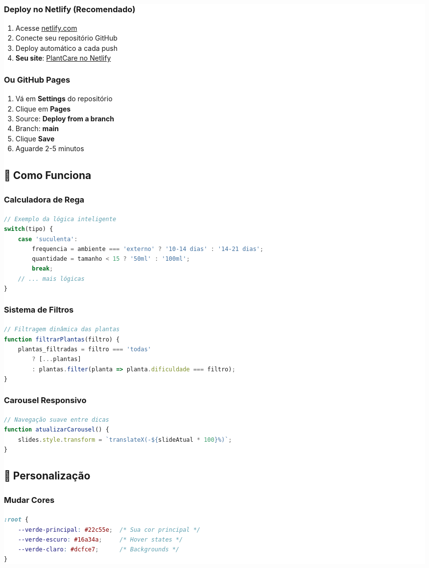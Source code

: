 ### **Deploy no Netlify (Recomendado)**
1. Acesse [netlify.com](https://netlify.com)
2. Conecte seu repositório GitHub
3. Deploy automático a cada push
4. **Seu site**: [PlantCare no Netlify](https://6892938f1e2ba65bd16b4709--plantcare-page.netlify.app/)

### **Ou GitHub Pages**
1. Vá em **Settings** do repositório
2. Clique em **Pages**
3. Source: **Deploy from a branch**
4. Branch: **main**
5. Clique **Save**
6. Aguarde 2-5 minutos

## 🎯 Como Funciona

### **Calculadora de Rega**
```javascript
// Exemplo da lógica inteligente
switch(tipo) {
    case 'suculenta':
        frequencia = ambiente === 'externo' ? '10-14 dias' : '14-21 dias';
        quantidade = tamanho < 15 ? '50ml' : '100ml';
        break;
    // ... mais lógicas
}
```

### **Sistema de Filtros**
```javascript
// Filtragem dinâmica das plantas
function filtrarPlantas(filtro) {
    plantas_filtradas = filtro === 'todas' 
        ? [...plantas] 
        : plantas.filter(planta => planta.dificuldade === filtro);
}
```

### **Carousel Responsivo**
```javascript
// Navegação suave entre dicas
function atualizarCarousel() {
    slides.style.transform = `translateX(-${slideAtual * 100}%)`;
}
```

## 🎨 Personalização

### **Mudar Cores**
```css
:root {
    --verde-principal: #22c55e;  /* Sua cor principal */
    --verde-escuro: #16a34a;     /* Hover states */
    --verde-claro: #dcfce7;      /* Backgrounds */
}
```
